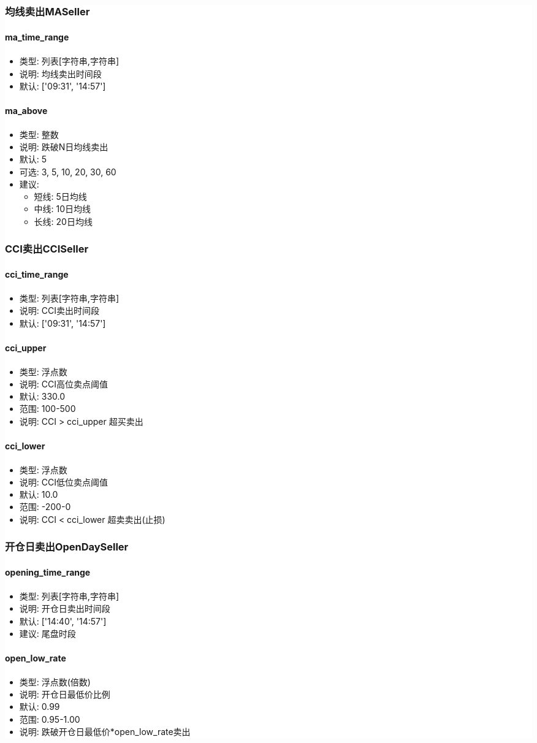 ### 均线卖出MASeller

#### ma_time_range
- 类型: 列表[字符串,字符串]
- 说明: 均线卖出时间段
- 默认: ['09:31', '14:57']

#### ma_above
- 类型: 整数
- 说明: 跌破N日均线卖出
- 默认: 5
- 可选: 3, 5, 10, 20, 30, 60
- 建议:
  - 短线: 5日均线
  - 中线: 10日均线
  - 长线: 20日均线

### CCI卖出CCISeller

#### cci_time_range
- 类型: 列表[字符串,字符串]
- 说明: CCI卖出时间段
- 默认: ['09:31', '14:57']

#### cci_upper
- 类型: 浮点数
- 说明: CCI高位卖点阈值
- 默认: 330.0
- 范围: 100-500
- 说明: CCI > cci_upper 超买卖出

#### cci_lower
- 类型: 浮点数
- 说明: CCI低位卖点阈值
- 默认: 10.0
- 范围: -200-0
- 说明: CCI < cci_lower 超卖卖出(止损)

### 开仓日卖出OpenDaySeller

#### opening_time_range
- 类型: 列表[字符串,字符串]
- 说明: 开仓日卖出时间段
- 默认: ['14:40', '14:57']
- 建议: 尾盘时段

#### open_low_rate
- 类型: 浮点数(倍数)
- 说明: 开仓日最低价比例
- 默认: 0.99
- 范围: 0.95-1.00
- 说明: 跌破开仓日最低价*open_low_rate卖出
